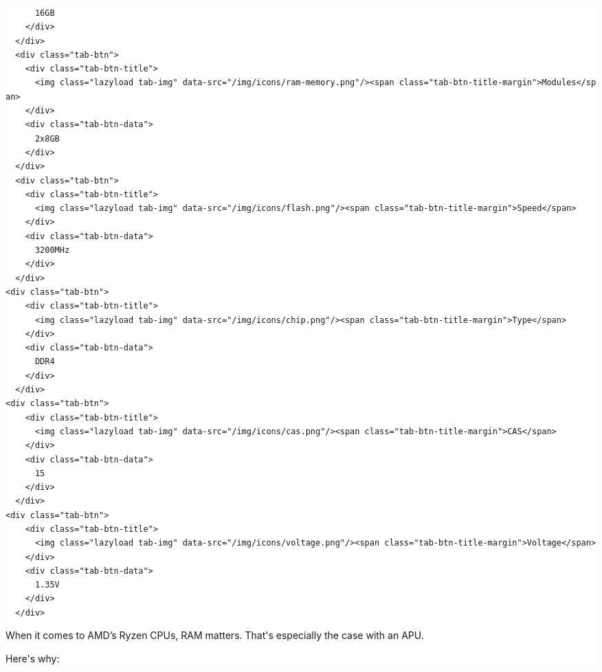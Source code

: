           16GB
        </div>
      </div>
      <div class="tab-btn">
        <div class="tab-btn-title">
          <img class="lazyload tab-img" data-src="/img/icons/ram-memory.png"/><span class="tab-btn-title-margin">Modules</span>
        </div>
        <div class="tab-btn-data">
          2x8GB
        </div>
      </div>
      <div class="tab-btn">
        <div class="tab-btn-title">
          <img class="lazyload tab-img" data-src="/img/icons/flash.png"/><span class="tab-btn-title-margin">Speed</span>
        </div>
        <div class="tab-btn-data">
          3200MHz
        </div>
      </div>
    <div class="tab-btn">
        <div class="tab-btn-title">
          <img class="lazyload tab-img" data-src="/img/icons/chip.png"/><span class="tab-btn-title-margin">Type</span>
        </div>
        <div class="tab-btn-data">
          DDR4
        </div>
      </div>
    <div class="tab-btn">
        <div class="tab-btn-title">
          <img class="lazyload tab-img" data-src="/img/icons/cas.png"/><span class="tab-btn-title-margin">CAS</span>
        </div>
        <div class="tab-btn-data">
          15
        </div>
      </div>
    <div class="tab-btn">
        <div class="tab-btn-title">
          <img class="lazyload tab-img" data-src="/img/icons/voltage.png"/><span class="tab-btn-title-margin">Voltage</span>
        </div>
        <div class="tab-btn-data">
          1.35V
        </div>
      </div>
  </div>    
</section>

When it comes to AMD’s Ryzen CPUs, RAM matters. That's especially the case with an APU.

Here's why:
